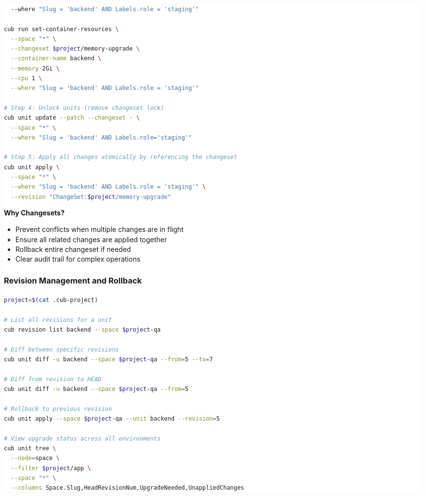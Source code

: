 ```bash
  --where "Slug = 'backend' AND Labels.role = 'staging'"

cub run set-container-resources \
  --space "*" \
  --changeset $project/memory-upgrade \
  --container-name backend \
  --memory 2Gi \
  --cpu 1 \
  --where "Slug = 'backend' AND Labels.role = 'staging'"

# Step 4: Unlock units (remove changeset lock)
cub unit update --patch --changeset - \
  --space "*" \
  --where "Slug = 'backend' AND Labels.role='staging'"

# Step 5: Apply all changes atomically by referencing the changeset
cub unit apply \
  --space "*" \
  --where "Slug = 'backend' AND Labels.role = 'staging'" \
  --revision "ChangeSet:$project/memory-upgrade"
```

**Why Changesets?**
- Prevent conflicts when multiple changes are in flight
- Ensure all related changes are applied together
- Rollback entire changeset if needed
- Clear audit trail for complex operations

### Revision Management and Rollback
```bash
project=$(cat .cub-project)

# List all revisions for a unit
cub revision list backend --space $project-qa

# Diff between specific revisions
cub unit diff -u backend --space $project-qa --from=5 --to=7

# Diff from revision to HEAD
cub unit diff -u backend --space $project-qa --from=5

# Rollback to previous revision
cub unit apply --space $project-qa --unit backend --revision=5

# View upgrade status across all environments
cub unit tree \
  --node=space \
  --filter $project/app \
  --space "*" \
  --columns Space.Slug,HeadRevisionNum,UpgradeNeeded,UnappliedChanges
```
